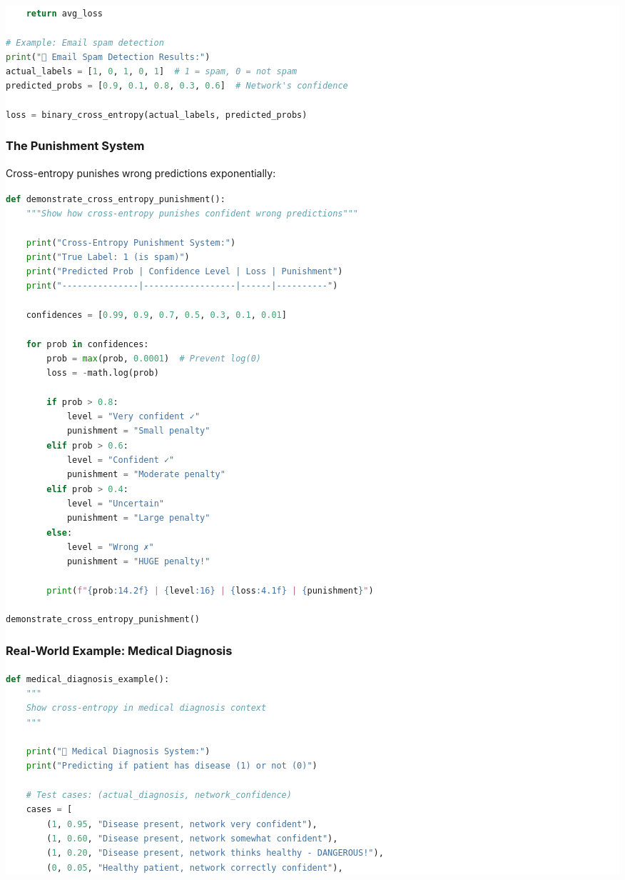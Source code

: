 ```python
    return avg_loss

# Example: Email spam detection
print("📧 Email Spam Detection Results:")
actual_labels = [1, 0, 1, 0, 1]  # 1 = spam, 0 = not spam
predicted_probs = [0.9, 0.1, 0.8, 0.3, 0.6]  # Network's confidence

loss = binary_cross_entropy(actual_labels, predicted_probs)
```

### The Punishment System

Cross-entropy punishes wrong predictions exponentially:

```python
def demonstrate_cross_entropy_punishment():
    """Show how cross-entropy punishes confident wrong predictions"""
    
    print("Cross-Entropy Punishment System:")
    print("True Label: 1 (is spam)")
    print("Predicted Prob | Confidence Level | Loss | Punishment")
    print("---------------|------------------|------|----------")
    
    confidences = [0.99, 0.9, 0.7, 0.5, 0.3, 0.1, 0.01]
    
    for prob in confidences:
        prob = max(prob, 0.0001)  # Prevent log(0)
        loss = -math.log(prob)
        
        if prob > 0.8:
            level = "Very confident ✓"
            punishment = "Small penalty"
        elif prob > 0.6:
            level = "Confident ✓"
            punishment = "Moderate penalty"
        elif prob > 0.4:
            level = "Uncertain"
            punishment = "Large penalty"
        else:
            level = "Wrong ✗"
            punishment = "HUGE penalty!"
        
        print(f"{prob:14.2f} | {level:16} | {loss:4.1f} | {punishment}")

demonstrate_cross_entropy_punishment()
```

### Real-World Example: Medical Diagnosis

```python
def medical_diagnosis_example():
    """
    Show cross-entropy in medical diagnosis context
    """
    
    print("🏥 Medical Diagnosis System:")
    print("Predicting if patient has disease (1) or not (0)")
    
    # Test cases: (actual_diagnosis, network_confidence)
    cases = [
        (1, 0.95, "Disease present, network very confident"),
        (1, 0.60, "Disease present, network somewhat confident"), 
        (1, 0.20, "Disease present, network thinks healthy - DANGEROUS!"),
        (0, 0.05, "Healthy patient, network correctly confident"),
```